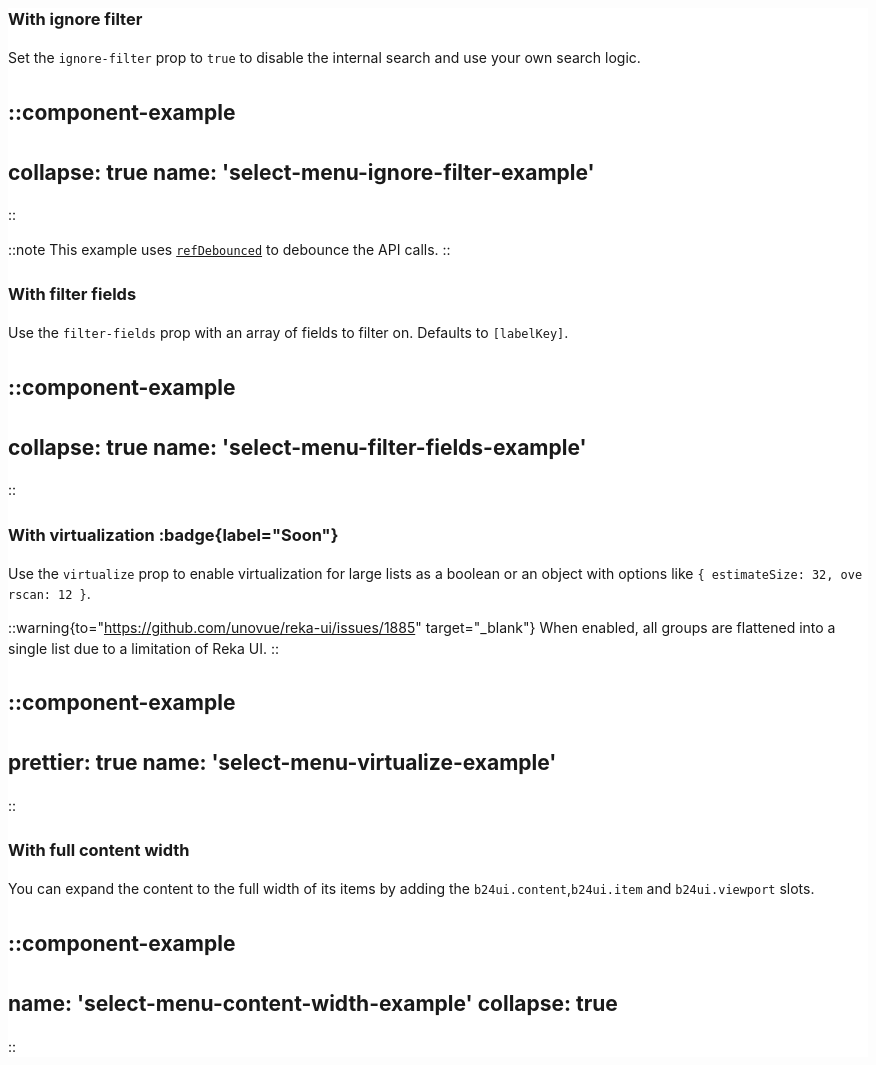 ### With ignore filter

Set the `ignore-filter` prop to `true` to disable the internal search and use your own search logic.

::component-example
---
collapse: true
name: 'select-menu-ignore-filter-example'
---
::

::note
This example uses [`refDebounced`](https://vueuse.org/shared/refDebounced/#refdebounced) to debounce the API calls.
::

### With filter fields

Use the `filter-fields` prop with an array of fields to filter on. Defaults to `[labelKey]`.

::component-example
---
collapse: true
name: 'select-menu-filter-fields-example'
---
::
### With virtualization :badge{label="Soon"}

Use the `virtualize` prop to enable virtualization for large lists as a boolean or an object with options like `{ estimateSize: 32, overscan: 12 }`.

::warning{to="https://github.com/unovue/reka-ui/issues/1885" target="_blank"}
When enabled, all groups are flattened into a single list due to a limitation of Reka UI.
::

::component-example
---
prettier: true
name: 'select-menu-virtualize-example'
---
::

### With full content width

You can expand the content to the full width of its items by adding the `b24ui.content`,`b24ui.item` and `b24ui.viewport` slots.

::component-example
---
name: 'select-menu-content-width-example'
collapse: true
---
::
